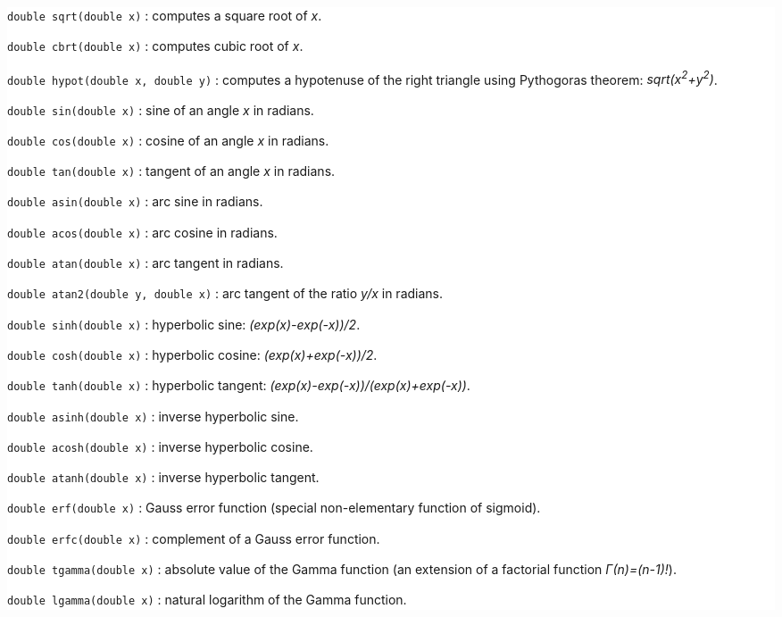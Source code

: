 `double sqrt(double x)`
: computes a square root of _x_.

`double cbrt(double x)`
: computes cubic root of _x_.

`double hypot(double x, double y)`
: computes a hypotenuse of the right triangle using Pythogoras theorem: _sqrt(x<sup>2</sup>+y<sup>2</sup>)_.

`double sin(double x)`
: sine of an angle _x_ in radians.

`double cos(double x)`
: cosine of an angle _x_ in radians.

`double tan(double x)`
: tangent of an angle _x_ in radians.

`double asin(double x)`
: arc sine in radians.

`double acos(double x)`
: arc cosine in radians.

`double atan(double x)`
: arc tangent in radians.

`double atan2(double y, double x)`
: arc tangent of the ratio _y/x_ in radians.

`double sinh(double x)`
: hyperbolic sine: _(exp(x)-exp(-x))/2_.

`double cosh(double x)`
: hyperbolic cosine: _(exp(x)+exp(-x))/2_.

`double tanh(double x)`
: hyperbolic tangent: _(exp(x)-exp(-x))/(exp(x)+exp(-x))_.

`double asinh(double x)`
: inverse hyperbolic sine.

`double acosh(double x)`
: inverse hyperbolic cosine.

`double atanh(double x)`
: inverse hyperbolic tangent.

`double erf(double x)`
: Gauss error function (special non-elementary function of sigmoid).

`double erfc(double x)`
: complement of a Gauss error function.

`double tgamma(double x)`
: absolute value of the Gamma function (an extension of a factorial function _Γ(n)=(n-1)!_).

`double lgamma(double x)`
: natural logarithm of the Gamma function.
